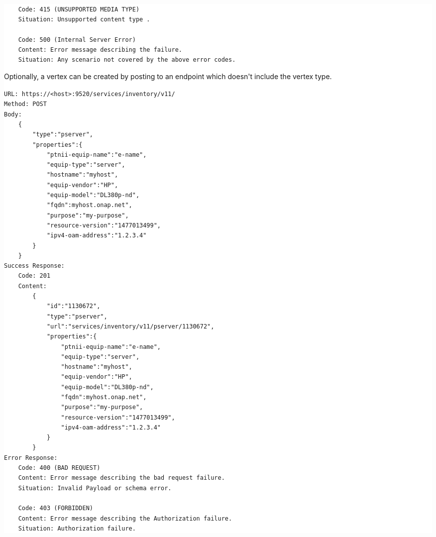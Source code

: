 		Code: 415 (UNSUPPORTED MEDIA TYPE)
		Situation: Unsupported content type .
		
		Code: 500 (Internal Server Error)
		Content: Error message describing the failure.
		Situation: Any scenario not covered by the above error codes.

Optionally, a vertex can be created by posting to an endpoint which doesn't include the vertex type.

	URL: https://<host>:9520/services/inventory/v11/
	Method: POST
	Body:
		{   
			"type":"pserver",
			"properties":{   
				"ptnii-equip-name":"e-name",
				"equip-type":"server",
				"hostname":"myhost",
				"equip-vendor":"HP",
				"equip-model":"DL380p-nd",
				"fqdn":myhost.onap.net",
				"purpose":"my-purpose",
				"resource-version":"1477013499",
				"ipv4-oam-address":"1.2.3.4"
			}
		}
	Success	Response:
		Code: 201
		Content:
			{   
				"id":"1130672",
				"type":"pserver",
				"url":"services/inventory/v11/pserver/1130672",
				"properties":{   
					"ptnii-equip-name":"e-name",
					"equip-type":"server",
					"hostname":"myhost",
					"equip-vendor":"HP",
					"equip-model":"DL380p-nd",
					"fqdn":myhost.onap.net",
					"purpose":"my-purpose",
					"resource-version":"1477013499",
					"ipv4-oam-address":"1.2.3.4"
				}
			}	
	Error Response:
		Code: 400 (BAD REQUEST)
		Content: Error message describing the bad request failure.
		Situation: Invalid Payload or schema error.

		Code: 403 (FORBIDDEN)
		Content: Error message describing the Authorization failure.
		Situation: Authorization failure.
